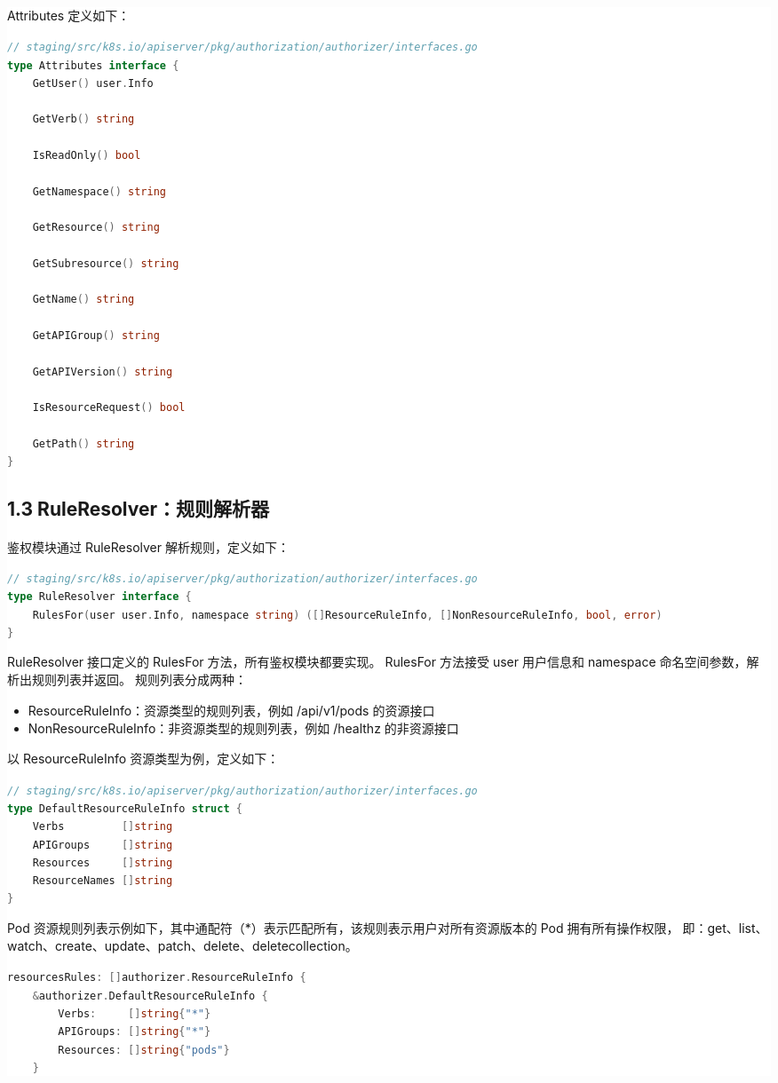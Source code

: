Attributes 定义如下：

```go
// staging/src/k8s.io/apiserver/pkg/authorization/authorizer/interfaces.go
type Attributes interface {
	GetUser() user.Info

	GetVerb() string

	IsReadOnly() bool

	GetNamespace() string

	GetResource() string

	GetSubresource() string

	GetName() string

	GetAPIGroup() string

	GetAPIVersion() string

	IsResourceRequest() bool

	GetPath() string
}
```

## 1.3 RuleResolver：规则解析器

鉴权模块通过 RuleResolver 解析规则，定义如下：

```go
// staging/src/k8s.io/apiserver/pkg/authorization/authorizer/interfaces.go
type RuleResolver interface {
	RulesFor(user user.Info, namespace string) ([]ResourceRuleInfo, []NonResourceRuleInfo, bool, error)
}
```

RuleResolver 接口定义的 RulesFor 方法，所有鉴权模块都要实现。
RulesFor 方法接受 user 用户信息和 namespace 命名空间参数，解析出规则列表并返回。
规则列表分成两种：
- ResourceRuleInfo：资源类型的规则列表，例如 /api/v1/pods 的资源接口
- NonResourceRuleInfo：非资源类型的规则列表，例如 /healthz 的非资源接口

以 ResourceRuleInfo 资源类型为例，定义如下：

```go
// staging/src/k8s.io/apiserver/pkg/authorization/authorizer/interfaces.go
type DefaultResourceRuleInfo struct {
	Verbs         []string
	APIGroups     []string
	Resources     []string
	ResourceNames []string
}
```
Pod 资源规则列表示例如下，其中通配符（*）表示匹配所有，该规则表示用户对所有资源版本的 Pod 拥有所有操作权限，
即：get、list、watch、create、update、patch、delete、deletecollection。
```go
resourcesRules: []authorizer.ResourceRuleInfo {
    &authorizer.DefaultResourceRuleInfo {
        Verbs:     []string{"*"}
        APIGroups: []string{"*"}
        Resources: []string{"pods"}
    }
```